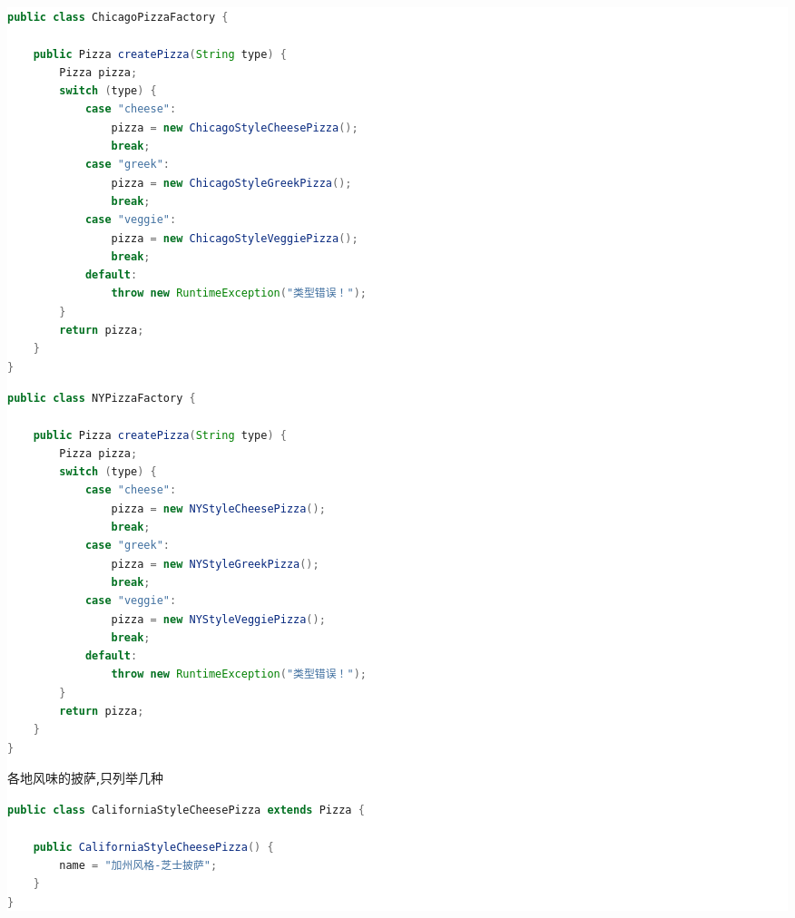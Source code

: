 ```java
public class ChicagoPizzaFactory {

    public Pizza createPizza(String type) {
        Pizza pizza;
        switch (type) {
            case "cheese":
                pizza = new ChicagoStyleCheesePizza();
                break;
            case "greek":
                pizza = new ChicagoStyleGreekPizza();
                break;
            case "veggie":
                pizza = new ChicagoStyleVeggiePizza();
                break;
            default:
                throw new RuntimeException("类型错误！");
        }
        return pizza;
    }
}
```

```java
public class NYPizzaFactory {

    public Pizza createPizza(String type) {
        Pizza pizza;
        switch (type) {
            case "cheese":
                pizza = new NYStyleCheesePizza();
                break;
            case "greek":
                pizza = new NYStyleGreekPizza();
                break;
            case "veggie":
                pizza = new NYStyleVeggiePizza();
                break;
            default:
                throw new RuntimeException("类型错误！");
        }
        return pizza;
    }
}
```

各地风味的披萨,只列举几种

```java
public class CaliforniaStyleCheesePizza extends Pizza {

    public CaliforniaStyleCheesePizza() {
        name = "加州风格-芝士披萨";
    }
}
```
